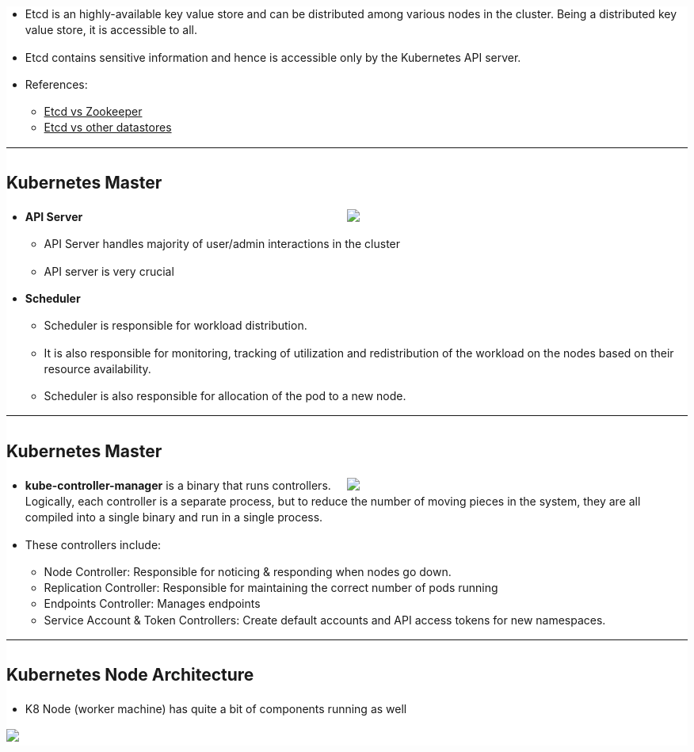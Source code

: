 * Etcd is an highly-available key value store and can be distributed among various nodes in the cluster. Being a distributed key value store, it is accessible to all.

* Etcd contains sensitive information and hence is accessible only by the Kubernetes API server.  

* References:
    - [Etcd vs Zookeeper](https://dzone.com/articles/apache-zookeeper-vs-etcd3)
    - [Etcd vs other datastores](https://etcd.io/docs/v3.3/learning/why/)

---

## Kubernetes Master

<img src="../../assets/images/kubernetes/kubernetes-architecture-3-master.png" style="width:50%;float:right;" />

* **API Server**

    - API Server handles majority of user/admin interactions in the cluster

    - API server is very crucial

* **Scheduler**

    - Scheduler  is responsible for workload distribution.

    - It is also responsible for monitoring, tracking of utilization and redistribution of the workload on the nodes based on their resource availability.

    - Scheduler is also responsible for allocation of the pod to a new node.

---

## Kubernetes Master

<img src="../../assets/images/kubernetes/kubernetes-architecture-3-master.png" style="width:50%;float:right;" />

* **kube-controller-manager** is a binary that runs controllers.  Logically, each controller is a separate process, but to reduce the number of moving pieces in the system, they are all compiled into a single binary and run in a single process.

* These controllers include:
    - Node Controller: Responsible for noticing & responding when nodes go down.
    - Replication Controller: Responsible for maintaining the correct number of pods running
    - Endpoints Controller: Manages endpoints
    - Service Account & Token Controllers: Create default accounts and API access tokens for new namespaces.

---

## Kubernetes Node Architecture

* K8 Node (worker machine) has quite a bit of components running as well

<img src="../../assets/images/kubernetes/Kubernetes-Node-Architecture.png" style="width:90%;" />
